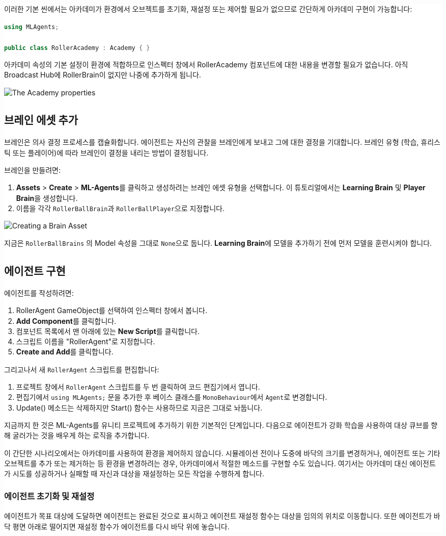 이러한 기본 씬에서는 아카데미가 환경에서 오브젝트를 초기화, 재설정 또는 제어할 필요가 없으므로 간단하게 아카데미 구현이 가능합니다:

```csharp
using MLAgents;

public class RollerAcademy : Academy { }
```

아카데미 속성의 기본 설정이 환경에 적합하므로 인스펙터 창에서 RollerAcademy 컴포넌트에 대한 내용을 변경할 필요가 없습니다. 아직 Broadcast Hub에 RollerBrain이 없지만 나중에 추가하게 됩니다.

![The Academy properties](images/mlagents-NewTutAcademy.png)

## 브레인 에셋 추가

브레인은 의사 결정 프로세스를 캡슐화합니다. 에이전트는 자신의 관찰을 브레인에게 보내고 그에 대한 결정을 기대합니다. 브레인 유형 (학습, 휴리스틱 또는 플레이어)에 따라 브레인이 결정을 내리는 방법이 결정됩니다.

브레인을 만들려면:
1. **Assets** > **Create** > **ML-Agents**를 클릭하고 생성하려는 브레인 에셋 유형을 선택합니다. 이 튜토리얼에서는 **Learning Brain** 및 **Player Brain**을 생성합니다.
2. 이름을 각각 `RollerBallBrain`과 `RollerBallPlayer`으로 지정합니다.

![Creating a Brain Asset](images/mlagents-NewTutBrain.png)

지금은 `RollerBallBrains` 의 Model 속성을 그대로 `None`으로 둡니다. **Learning Brain**에 모델을 추가하기 전에 먼저 모델을 훈련시켜야 합니다.

## 에이전트 구현

에이전트를 작성하려면:

1. RollerAgent GameObject를 선택하여 인스펙터 창에서 봅니다.
2. **Add Component**를 클릭합니다.
3. 컴포넌트 목록에서 맨 아래에 있는 **New Script**를 클릭합니다.
4. 스크립트 이름을 "RollerAgent"로 지정합니다.
5. **Create and Add**를 클릭합니다.

그리고나서 새 `RollerAgent` 스크립트를 편집합니다:

1. 프로젝트 창에서 `RollerAgent` 스크립트를 두 번 클릭하여 코드 편집기에서 엽니다.
2. 편집기에서 `using MLAgents;` 문을 추가한 후 베이스 클래스를 `MonoBehaviour`에서 `Agent`로 변경합니다.
3. Update() 메소드는 삭제하지만 Start() 함수는 사용하므로 지금은 그대로 놔둡니다.

지금까지 한 것은 ML-Agents를 유니티 프로젝트에 추가하기 위한 기본적인 단계입니다. 다음으로 에이전트가 강화 학습을 사용하여 대상 큐브를 향해 굴러가는 것을 배우게 하는 로직을 추가합니다.

이 간단한 시나리오에서는 아카데미를 사용하여 환경을 제어하지 않습니다. 시뮬레이션 전이나 도중에 바닥의 크기를 변경하거나, 에이전트 또는 기타 오브젝트를 추가 또는 제거하는 등 환경을 변경하려는 경우, 아카데미에서 적절한 메소드를 구현할 수도 있습니다. 여기서는 아카데미 대신 에이전트가 시도를 성공하거나 실패할 때 자신과 대상을 재설정하는 모든 작업을 수행하게 합니다.

### 에이전트 초기화 및 재설정

에이전트가 목표 대상에 도달하면 에이전트는 완료된 것으로 표시하고 에이전트 재설정 함수는 대상을 임의의 위치로 이동합니다. 또한 에이전트가 바닥 평면 아래로 떨어지면 재설정 함수가 에이전트를 다시 바닥 위에 놓습니다.
